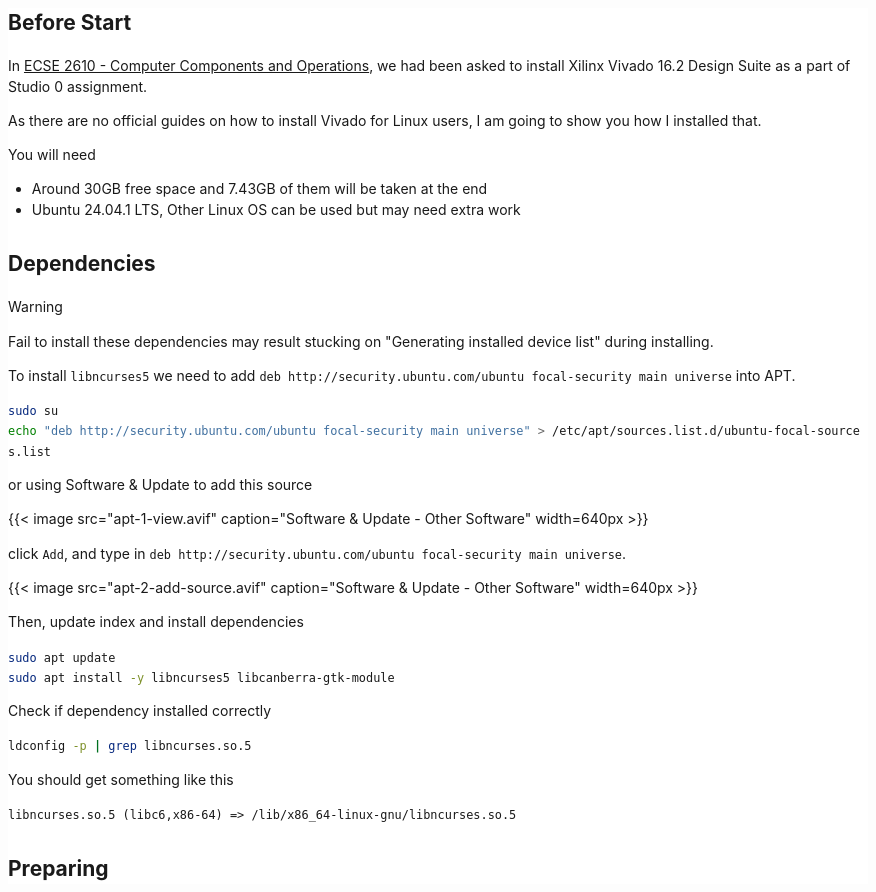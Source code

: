 


## Before Start

In [ECSE 2610 - Computer Components and Operations](https://dylanrees.github.io/coco/), we had been asked to install Xilinx Vivado 16.2 Design Suite as a part of Studio 0 assignment.

As there are no official guides on how to install Vivado for Linux users, I am going to show you how I installed that.

You will need

- Around 30GB free space and 7.43GB of them will be taken at the end
- Ubuntu 24.04.1 LTS, Other Linux OS can be used but may need extra work

## Dependencies

> [!WARNING]
>
> Fail to install these dependencies may result stucking on "Generating installed device list" during installing.

To install `libncurses5` we need to add `deb http://security.ubuntu.com/ubuntu focal-security main universe` into APT.

```bash
sudo su
echo "deb http://security.ubuntu.com/ubuntu focal-security main universe" > /etc/apt/sources.list.d/ubuntu-focal-sources.list
```

or using Software & Update to add this source

{{< image src="apt-1-view.avif" caption="Software & Update - Other Software" width=640px >}}

click `Add`, and type in `deb http://security.ubuntu.com/ubuntu focal-security main universe`.

{{< image src="apt-2-add-source.avif" caption="Software & Update - Other Software" width=640px >}}

Then, update index and install dependencies

```bash
sudo apt update
sudo apt install -y libncurses5 libcanberra-gtk-module
```

Check if dependency installed correctly

```bash
ldconfig -p | grep libncurses.so.5
```

You should get something like this

```console
libncurses.so.5 (libc6,x86-64) => /lib/x86_64-linux-gnu/libncurses.so.5
```

## Preparing
